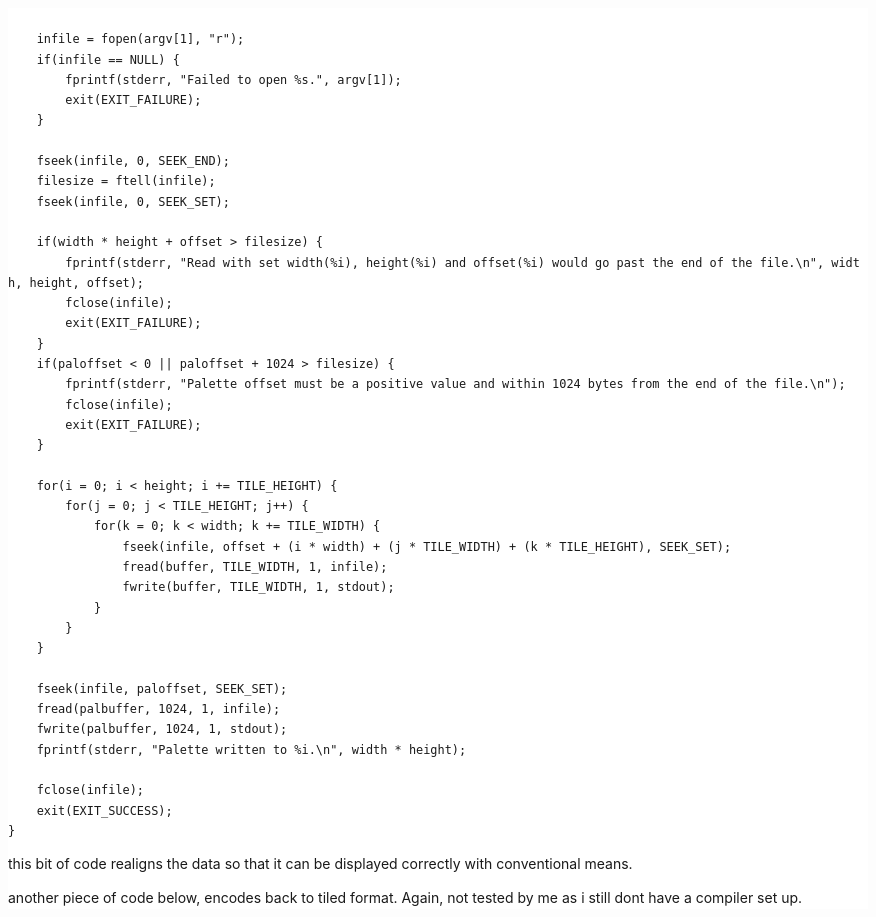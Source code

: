 ```

	infile = fopen(argv[1], "r");
	if(infile == NULL) {
		fprintf(stderr, "Failed to open %s.", argv[1]);
		exit(EXIT_FAILURE);
	}

	fseek(infile, 0, SEEK_END);
	filesize = ftell(infile);
	fseek(infile, 0, SEEK_SET);

	if(width * height + offset > filesize) {
		fprintf(stderr, "Read with set width(%i), height(%i) and offset(%i) would go past the end of the file.\n", width, height, offset);
		fclose(infile);
		exit(EXIT_FAILURE);
	}
	if(paloffset < 0 || paloffset + 1024 > filesize) {
		fprintf(stderr, "Palette offset must be a positive value and within 1024 bytes from the end of the file.\n");
		fclose(infile);
		exit(EXIT_FAILURE);
	}

	for(i = 0; i < height; i += TILE_HEIGHT) {
		for(j = 0; j < TILE_HEIGHT; j++) {
			for(k = 0; k < width; k += TILE_WIDTH) {
				fseek(infile, offset + (i * width) + (j * TILE_WIDTH) + (k * TILE_HEIGHT), SEEK_SET);
				fread(buffer, TILE_WIDTH, 1, infile);
				fwrite(buffer, TILE_WIDTH, 1, stdout);
			}
		}
	}

	fseek(infile, paloffset, SEEK_SET);
	fread(palbuffer, 1024, 1, infile);
	fwrite(palbuffer, 1024, 1, stdout);
	fprintf(stderr, "Palette written to %i.\n", width * height);

	fclose(infile);
	exit(EXIT_SUCCESS);
}

```


this bit of code realigns the data so that it can be displayed correctly with conventional means.

another piece of code below, encodes back to tiled format. Again, not tested by me as i still dont have a compiler set up.
